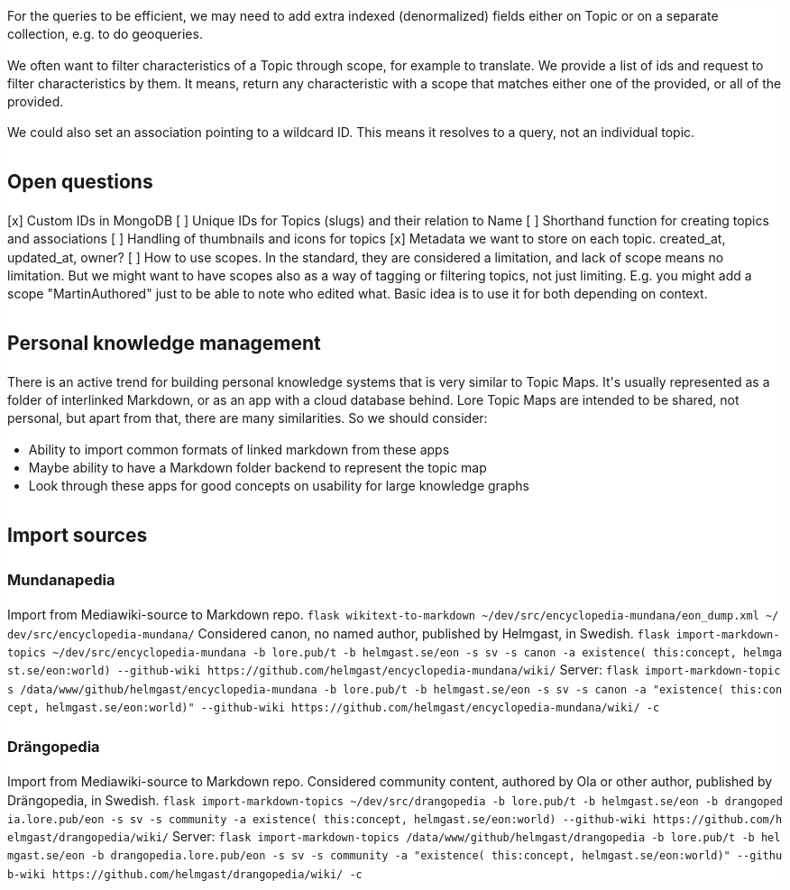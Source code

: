 For the queries to be efficient, we may need to add extra indexed (denormalized) fields either on Topic or on a separate collection, e.g. to do geoqueries.

We often want to filter characteristics of a Topic through scope, for example to translate. We provide a list of ids and request to filter characteristics by them. It means, return any characteristic with a scope that matches either one of the provided, or all of the provided. 

We could also set an association pointing to a wildcard ID. This means it resolves to a query, not an individual topic.


## Open questions

[x] Custom IDs in MongoDB 
[ ] Unique IDs for Topics (slugs) and their relation to Name
[ ] Shorthand function for creating topics and associations
[ ] Handling of thumbnails and icons for topics
[x] Metadata we want to store on each topic. created_at, updated_at, owner?
[ ] How to use scopes. In the standard, they are considered a limitation, and lack of scope means no limitation. But we might want to have scopes also as a way of tagging or filtering topics, not just limiting. E.g. you might add a scope "MartinAuthored" just to be able to note who edited what. Basic idea is to use it for both depending on context.


## Personal knowledge management

There is an active trend for building personal knowledge systems that is very similar to Topic Maps. It's usually represented as a folder of interlinked Markdown, or as an app with a cloud database behind. Lore Topic Maps are intended to be shared, not personal, but apart from that, there are many similarities. So we should consider:
- Ability to import common formats of linked markdown from these apps
- Maybe ability to have a Markdown folder backend to represent the topic map
- Look through these apps for good concepts on usability for large knowledge graphs

## Import sources

### Mundanapedia
Import from Mediawiki-source to Markdown repo.
`flask wikitext-to-markdown ~/dev/src/encyclopedia-mundana/eon_dump.xml ~/dev/src/encyclopedia-mundana/`
Considered canon, no named author, published by Helmgast, in Swedish.
`flask import-markdown-topics ~/dev/src/encyclopedia-mundana -b lore.pub/t -b helmgast.se/eon -s sv -s canon -a existence( this:concept, helmgast.se/eon:world) --github-wiki https://github.com/helmgast/encyclopedia-mundana/wiki/`
Server:
`flask import-markdown-topics /data/www/github/helmgast/encyclopedia-mundana -b lore.pub/t -b helmgast.se/eon -s sv -s canon -a "existence( this:concept, helmgast.se/eon:world)" --github-wiki https://github.com/helmgast/encyclopedia-mundana/wiki/ -c`

### Drängopedia
Import from Mediawiki-source to Markdown repo.
Considered community content, authored by Ola or other author, published by Drängopedia, in Swedish.
`flask import-markdown-topics ~/dev/src/drangopedia -b lore.pub/t -b helmgast.se/eon -b drangopedia.lore.pub/eon -s sv -s community -a existence( this:concept, helmgast.se/eon:world) --github-wiki https://github.com/helmgast/drangopedia/wiki/`
Server:
`flask import-markdown-topics /data/www/github/helmgast/drangopedia -b lore.pub/t -b helmgast.se/eon -b drangopedia.lore.pub/eon -s sv -s community -a "existence( this:concept, helmgast.se/eon:world)" --github-wiki https://github.com/helmgast/drangopedia/wiki/ -c`
